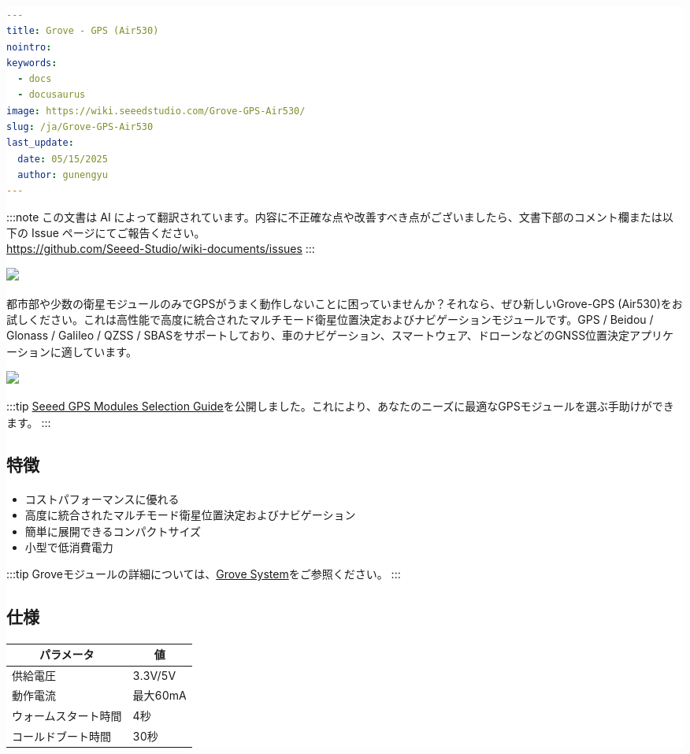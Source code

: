 ```yaml
---
title: Grove - GPS (Air530)
nointro:
keywords:
  - docs
  - docusaurus
image: https://wiki.seeedstudio.com/Grove-GPS-Air530/
slug: /ja/Grove-GPS-Air530
last_update:
  date: 05/15/2025
  author: gunengyu
---
```

:::note
この文書は AI によって翻訳されています。内容に不正確な点や改善すべき点がございましたら、文書下部のコメント欄または以下の Issue ページにてご報告ください。  
https://github.com/Seeed-Studio/wiki-documents/issues
:::

![](https://files.seeedstudio.com/wiki/Grove-GPS_Air_530/IMG/03.png)

都市部や少数の衛星モジュールのみでGPSがうまく動作しないことに困っていませんか？それなら、ぜひ新しいGrove-GPS (Air530)をお試しください。これは高性能で高度に統合されたマルチモード衛星位置決定およびナビゲーションモジュールです。GPS / Beidou / Glonass / Galileo / QZSS / SBASをサポートしており、車のナビゲーション、スマートウェア、ドローンなどのGNSS位置決定アプリケーションに適しています。

[![](https://files.seeedstudio.com/wiki/common/Get_One_Now_Banner.png)](https://www.seeedstudio.com/Grove-GPS-Air530-p-4584.html)

:::tip
      [Seeed GPS Modules Selection Guide](https://wiki.seeedstudio.com/GPS-Modules-Selection-Guide/)を公開しました。これにより、あなたのニーズに最適なGPSモジュールを選ぶ手助けができます。
:::

## 特徴

- コストパフォーマンスに優れる
- 高度に統合されたマルチモード衛星位置決定およびナビゲーション
- 簡単に展開できるコンパクトサイズ
- 小型で低消費電力

:::tip
    Groveモジュールの詳細については、[Grove System](https://wiki.seeedstudio.com/Grove_System/)をご参照ください。
:::

## 仕様

| **パラメータ**    | **値**              |
|------------------|------------------------------|
|供給電圧|3.3V/5V|
|動作電流|最大60mA|
|ウォームスタート時間| 4秒|
|コールドブート時間| 30秒|
